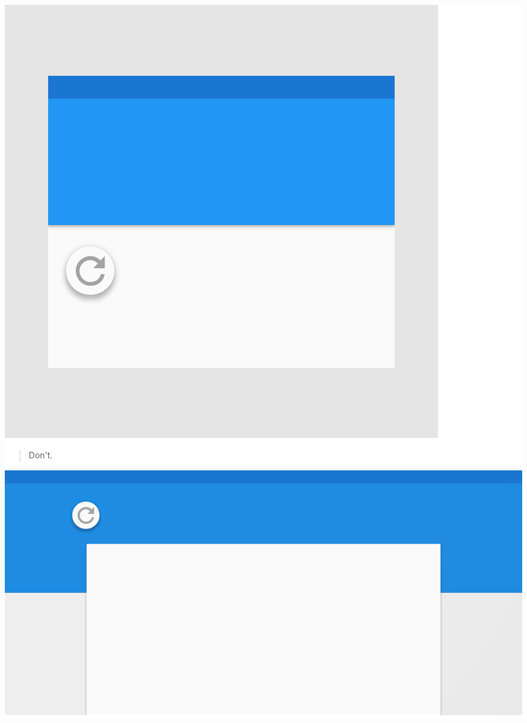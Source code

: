![](images/patterns/patterns_swipetorefresh_position2.png)

> Don't.

![](images/patterns/patterns_swipetorefresh_position3.png)
